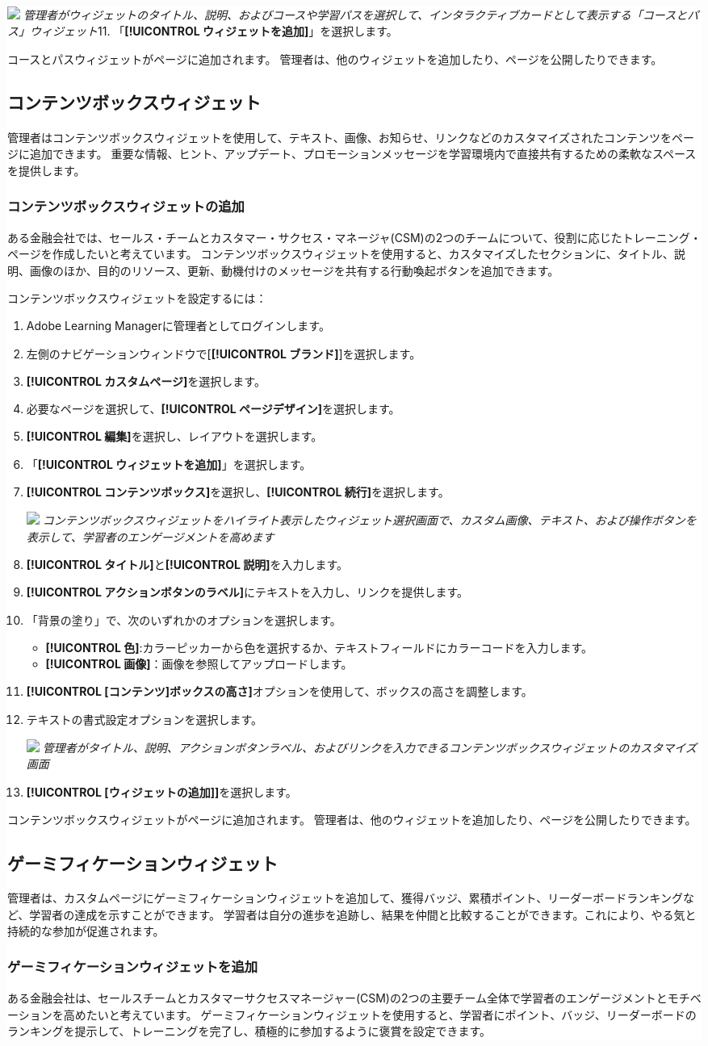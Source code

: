 ![](assets/configure-course-paths.png)
_管理者がウィジェットのタイトル、説明、およびコースや学習パスを選択して、インタラクティブカードとして表示する「コースとパス」ウィジェット_
&#x200B;11. 「**[!UICONTROL ウィジェットを追加]**」を選択します。

コースとパスウィジェットがページに追加されます。 管理者は、他のウィジェットを追加したり、ページを公開したりできます。

## コンテンツボックスウィジェット

管理者はコンテンツボックスウィジェットを使用して、テキスト、画像、お知らせ、リンクなどのカスタマイズされたコンテンツをページに追加できます。 重要な情報、ヒント、アップデート、プロモーションメッセージを学習環境内で直接共有するための柔軟なスペースを提供します。

### コンテンツボックスウィジェットの追加

ある金融会社では、セールス・チームとカスタマー・サクセス・マネージャ(CSM)の2つのチームについて、役割に応じたトレーニング・ページを作成したいと考えています。 コンテンツボックスウィジェットを使用すると、カスタマイズしたセクションに、タイトル、説明、画像のほか、目的のリソース、更新、動機付けのメッセージを共有する行動喚起ボタンを追加できます。

コンテンツボックスウィジェットを設定するには：

1. Adobe Learning Managerに管理者としてログインします。
2. 左側のナビゲーションウィンドウで[**[!UICONTROL ブランド]**]を選択します。
3. **[!UICONTROL カスタムページ]**&#x200B;を選択します。
4. 必要なページを選択して、**[!UICONTROL ページデザイン]**&#x200B;を選択します。
5. **[!UICONTROL 編集]**&#x200B;を選択し、レイアウトを選択します。
6. 「**[!UICONTROL ウィジェットを追加]**」を選択します。
7. **[!UICONTROL コンテンツボックス]**&#x200B;を選択し、**[!UICONTROL 続行]**&#x200B;を選択します。

   ![](assets/select-content-box.png)
   _コンテンツボックスウィジェットをハイライト表示したウィジェット選択画面で、カスタム画像、テキスト、および操作ボタンを表示して、学習者のエンゲージメントを高めます_

8. **[!UICONTROL タイトル]**&#x200B;と&#x200B;**[!UICONTROL 説明]**&#x200B;を入力します。
9. **[!UICONTROL アクションボタンのラベル]**&#x200B;にテキストを入力し、リンクを提供します。
10. 「背景の塗り」で、次のいずれかのオプションを選択します。

    * **[!UICONTROL 色]**:カラーピッカーから色を選択するか、テキストフィールドにカラーコードを入力します。
    * **[!UICONTROL 画像]**：画像を参照してアップロードします。

11. **[!UICONTROL [コンテンツ]ボックスの高さ]**&#x200B;オプションを使用して、ボックスの高さを調整します。
12. テキストの書式設定オプションを選択します。

    ![](assets/configure-content-box.png)
    _管理者がタイトル、説明、アクションボタンラベル、およびリンクを入力できるコンテンツボックスウィジェットのカスタマイズ画面_

13. **[!UICONTROL [ウィジェットの追加]]**&#x200B;を選択します。

コンテンツボックスウィジェットがページに追加されます。 管理者は、他のウィジェットを追加したり、ページを公開したりできます。

## ゲーミフィケーションウィジェット

管理者は、カスタムページにゲーミフィケーションウィジェットを追加して、獲得バッジ、累積ポイント、リーダーボードランキングなど、学習者の達成を示すことができます。 学習者は自分の進歩を追跡し、結果を仲間と比較することができます。これにより、やる気と持続的な参加が促進されます。

### ゲーミフィケーションウィジェットを追加

ある金融会社は、セールスチームとカスタマーサクセスマネージャー(CSM)の2つの主要チーム全体で学習者のエンゲージメントとモチベーションを高めたいと考えています。 ゲーミフィケーションウィジェットを使用すると、学習者にポイント、バッジ、リーダーボードのランキングを提示して、トレーニングを完了し、積極的に参加するように褒賞を設定できます。
